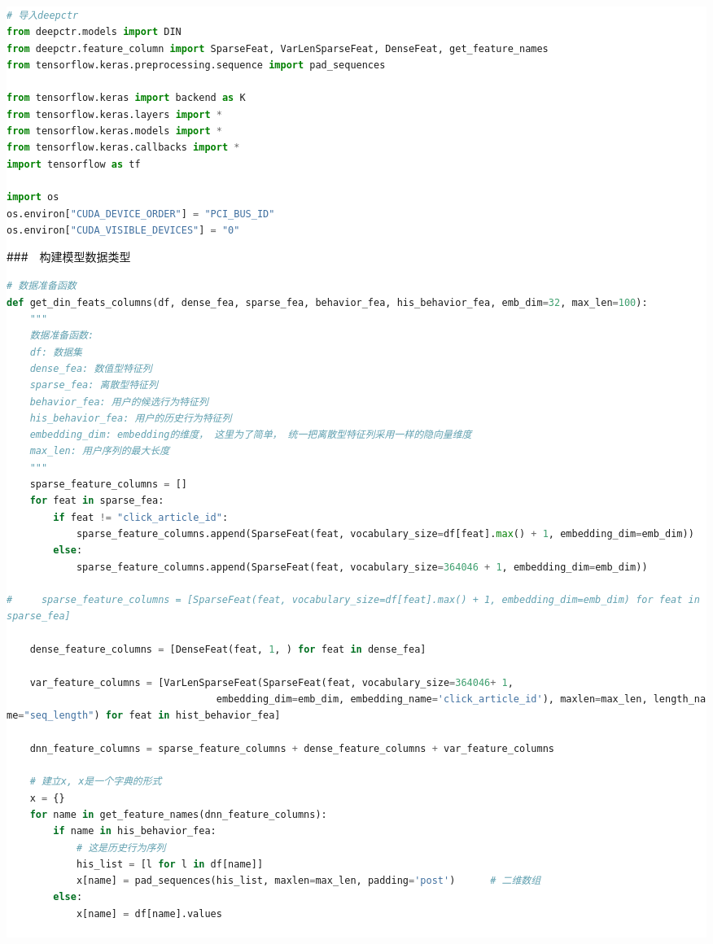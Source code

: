 
```python
# 导入deepctr
from deepctr.models import DIN
from deepctr.feature_column import SparseFeat, VarLenSparseFeat, DenseFeat, get_feature_names
from tensorflow.keras.preprocessing.sequence import pad_sequences

from tensorflow.keras import backend as K
from tensorflow.keras.layers import *
from tensorflow.keras.models import *
from tensorflow.keras.callbacks import * 
import tensorflow as tf

import os
os.environ["CUDA_DEVICE_ORDER"] = "PCI_BUS_ID"
os.environ["CUDA_VISIBLE_DEVICES"] = "0"
```

###　构建模型数据类型


```python
# 数据准备函数
def get_din_feats_columns(df, dense_fea, sparse_fea, behavior_fea, his_behavior_fea, emb_dim=32, max_len=100):
    """
    数据准备函数:
    df: 数据集
    dense_fea: 数值型特征列
    sparse_fea: 离散型特征列
    behavior_fea: 用户的候选行为特征列
    his_behavior_fea: 用户的历史行为特征列
    embedding_dim: embedding的维度， 这里为了简单， 统一把离散型特征列采用一样的隐向量维度
    max_len: 用户序列的最大长度
    """
    sparse_feature_columns = []
    for feat in sparse_fea:
        if feat != "click_article_id":
            sparse_feature_columns.append(SparseFeat(feat, vocabulary_size=df[feat].max() + 1, embedding_dim=emb_dim))
        else:
            sparse_feature_columns.append(SparseFeat(feat, vocabulary_size=364046 + 1, embedding_dim=emb_dim))
        
#     sparse_feature_columns = [SparseFeat(feat, vocabulary_size=df[feat].max() + 1, embedding_dim=emb_dim) for feat in sparse_fea]
    
    dense_feature_columns = [DenseFeat(feat, 1, ) for feat in dense_fea]
    
    var_feature_columns = [VarLenSparseFeat(SparseFeat(feat, vocabulary_size=364046+ 1,
                                    embedding_dim=emb_dim, embedding_name='click_article_id'), maxlen=max_len, length_name="seq_length") for feat in hist_behavior_fea]
    
    dnn_feature_columns = sparse_feature_columns + dense_feature_columns + var_feature_columns
    
    # 建立x, x是一个字典的形式
    x = {}
    for name in get_feature_names(dnn_feature_columns):
        if name in his_behavior_fea:
            # 这是历史行为序列
            his_list = [l for l in df[name]]
            x[name] = pad_sequences(his_list, maxlen=max_len, padding='post')      # 二维数组
        else:
            x[name] = df[name].values
    
```